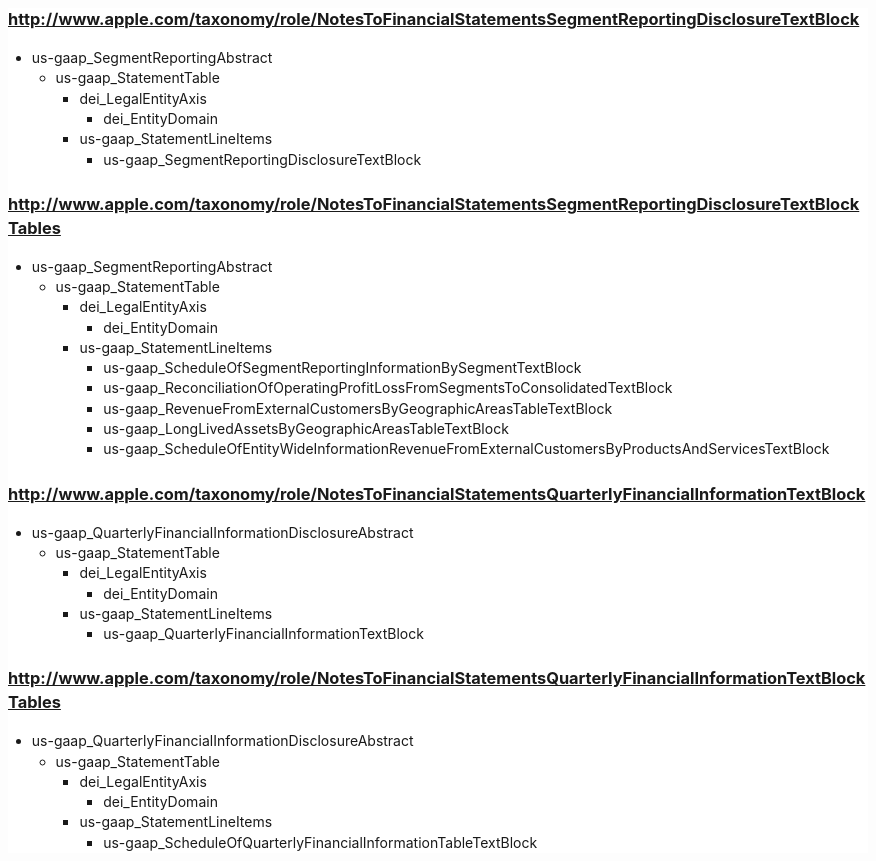 ### http://www.apple.com/taxonomy/role/NotesToFinancialStatementsSegmentReportingDisclosureTextBlock

- us-gaap_SegmentReportingAbstract
  - us-gaap_StatementTable
    - dei_LegalEntityAxis
      - dei_EntityDomain
    - us-gaap_StatementLineItems
      - us-gaap_SegmentReportingDisclosureTextBlock

### http://www.apple.com/taxonomy/role/NotesToFinancialStatementsSegmentReportingDisclosureTextBlockTables

- us-gaap_SegmentReportingAbstract
  - us-gaap_StatementTable
    - dei_LegalEntityAxis
      - dei_EntityDomain
    - us-gaap_StatementLineItems
      - us-gaap_ScheduleOfSegmentReportingInformationBySegmentTextBlock
      - us-gaap_ReconciliationOfOperatingProfitLossFromSegmentsToConsolidatedTextBlock
      - us-gaap_RevenueFromExternalCustomersByGeographicAreasTableTextBlock
      - us-gaap_LongLivedAssetsByGeographicAreasTableTextBlock
      - us-gaap_ScheduleOfEntityWideInformationRevenueFromExternalCustomersByProductsAndServicesTextBlock

### http://www.apple.com/taxonomy/role/NotesToFinancialStatementsQuarterlyFinancialInformationTextBlock

- us-gaap_QuarterlyFinancialInformationDisclosureAbstract
  - us-gaap_StatementTable
    - dei_LegalEntityAxis
      - dei_EntityDomain
    - us-gaap_StatementLineItems
      - us-gaap_QuarterlyFinancialInformationTextBlock

### http://www.apple.com/taxonomy/role/NotesToFinancialStatementsQuarterlyFinancialInformationTextBlockTables

- us-gaap_QuarterlyFinancialInformationDisclosureAbstract
  - us-gaap_StatementTable
    - dei_LegalEntityAxis
      - dei_EntityDomain
    - us-gaap_StatementLineItems
      - us-gaap_ScheduleOfQuarterlyFinancialInformationTableTextBlock

